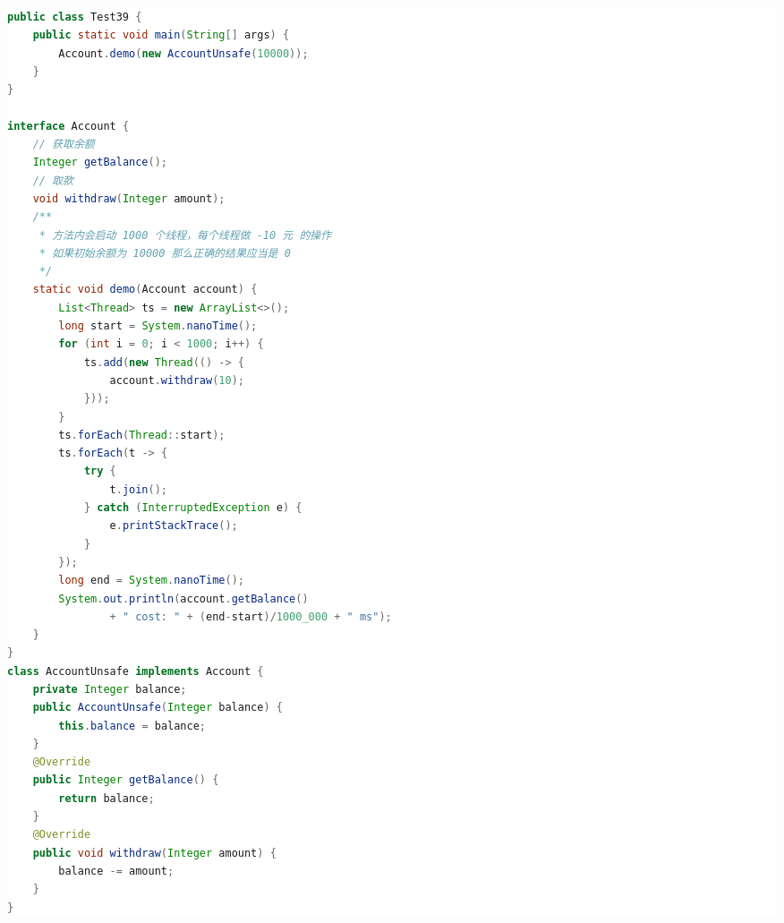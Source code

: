 ~~~ java
public class Test39 {
    public static void main(String[] args) {
        Account.demo(new AccountUnsafe(10000));
    }
}

interface Account {
    // 获取余额
    Integer getBalance();
    // 取款
    void withdraw(Integer amount);
    /**
     * 方法内会启动 1000 个线程，每个线程做 -10 元 的操作
     * 如果初始余额为 10000 那么正确的结果应当是 0
     */
    static void demo(Account account) {
        List<Thread> ts = new ArrayList<>();
        long start = System.nanoTime();
        for (int i = 0; i < 1000; i++) {
            ts.add(new Thread(() -> {
                account.withdraw(10);
            }));
        }
        ts.forEach(Thread::start);
        ts.forEach(t -> {
            try {
                t.join();
            } catch (InterruptedException e) {
                e.printStackTrace();
            }
        });
        long end = System.nanoTime();
        System.out.println(account.getBalance()
                + " cost: " + (end-start)/1000_000 + " ms");
    }
}
class AccountUnsafe implements Account {
    private Integer balance;
    public AccountUnsafe(Integer balance) {
        this.balance = balance;
    }
    @Override
    public Integer getBalance() {
        return balance;
    }
    @Override
    public void withdraw(Integer amount) {
        balance -= amount;
    }
}
~~~
